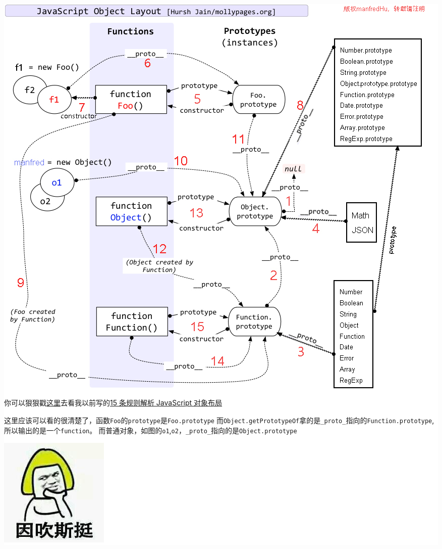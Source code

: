 ![JavaScript Object Layout](https://raw.githubusercontent.com/ManfredHu/manfredHu.github.io/master/images/JavaScriptObjectLayout.jpg)

你可以狠狠戳[这里](http://www.manfredhu.com/2016/03/27/13-proto-prototype-constructor/)去看我以前写的[15 条规则解析 JavaScript 对象布局](http://www.manfredhu.com/2016/03/27/13-proto-prototype-constructor/)

这里应该可以看的很清楚了，函数`Foo`的`prototype`是`Foo.prototype`
而`Object.getPrototypeOf`拿的是`_proto_`指向的`Function.prototype`,所以输出的是一个`function`。
而普通对象，如图的`o1`,`o2`，`_proto_`指向的是`Object.prototype`

![interesting](https://raw.githubusercontent.com/ManfredHu/manfredHu.github.io/master/images/laughing/interesting3.jpg)
